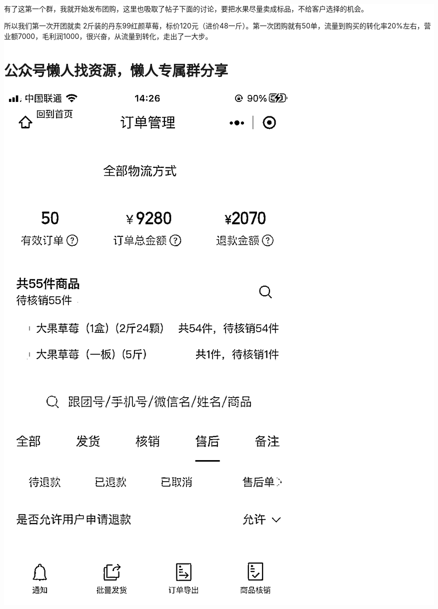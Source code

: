 有了这第一个群，我就开始发布团购，这里也吸取了帖子下面的讨论，要把水果尽量卖成标品，不给客户选择的机会。

所以我们第一次开团就卖 2斤装的丹东99红颜草莓，标价120元（进价48一斤）。第一次团购就有50单，流量到购买的转化率20%左右，营业额7000，毛利润1000，很兴奋，从流量到转化，走出了一大步。

# 公众号懒人找资源，懒人专属群分享

![](img/kuaituantuan2_101.png)
